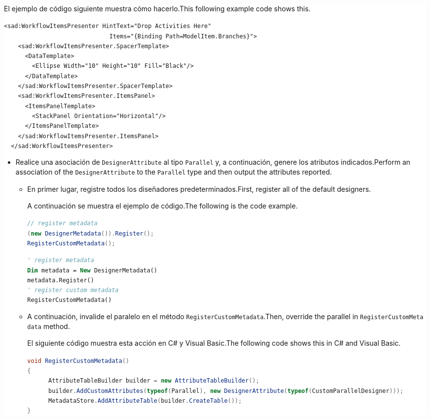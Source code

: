   <span data-ttu-id="b3e12-123">El ejemplo de código siguiente muestra cómo hacerlo.</span><span class="sxs-lookup"><span data-stu-id="b3e12-123">This following example code shows this.</span></span>

  ```xaml
  <sad:WorkflowItemsPresenter HintText="Drop Activities Here"
                                Items="{Binding Path=ModelItem.Branches}">
      <sad:WorkflowItemsPresenter.SpacerTemplate>
        <DataTemplate>
          <Ellipse Width="10" Height="10" Fill="Black"/>
        </DataTemplate>
      </sad:WorkflowItemsPresenter.SpacerTemplate>
      <sad:WorkflowItemsPresenter.ItemsPanel>
        <ItemsPanelTemplate>
          <StackPanel Orientation="Horizontal"/>
        </ItemsPanelTemplate>
      </sad:WorkflowItemsPresenter.ItemsPanel>
    </sad:WorkflowItemsPresenter>
  ```

- <span data-ttu-id="b3e12-124">Realice una asociación de `DesignerAttribute` al tipo `Parallel` y, a continuación, genere los atributos indicados.</span><span class="sxs-lookup"><span data-stu-id="b3e12-124">Perform an association of the `DesignerAttribute` to the `Parallel` type and then output the attributes reported.</span></span>

  - <span data-ttu-id="b3e12-125">En primer lugar, registre todos los diseñadores predeterminados.</span><span class="sxs-lookup"><span data-stu-id="b3e12-125">First, register all of the default designers.</span></span>

    <span data-ttu-id="b3e12-126">A continuación se muestra el ejemplo de código.</span><span class="sxs-lookup"><span data-stu-id="b3e12-126">The following is the code example.</span></span>

    ```csharp
    // register metadata
    (new DesignerMetadata()).Register();
    RegisterCustomMetadata();
    ```

    ```vb
    ' register metadata
    Dim metadata = New DesignerMetadata()
    metadata.Register()
    ' register custom metadata
    RegisterCustomMetadata()
    ```

  - <span data-ttu-id="b3e12-127">A continuación, invalide el paralelo en el método `RegisterCustomMetadata`.</span><span class="sxs-lookup"><span data-stu-id="b3e12-127">Then, override the parallel in `RegisterCustomMetadata` method.</span></span>

    <span data-ttu-id="b3e12-128">El siguiente código muestra esta acción en C# y Visual Basic.</span><span class="sxs-lookup"><span data-stu-id="b3e12-128">The following code shows this in C# and Visual Basic.</span></span>

    ```csharp
    void RegisterCustomMetadata()
    {
          AttributeTableBuilder builder = new AttributeTableBuilder();
          builder.AddCustomAttributes(typeof(Parallel), new DesignerAttribute(typeof(CustomParallelDesigner)));
          MetadataStore.AddAttributeTable(builder.CreateTable());
    }
    ```
